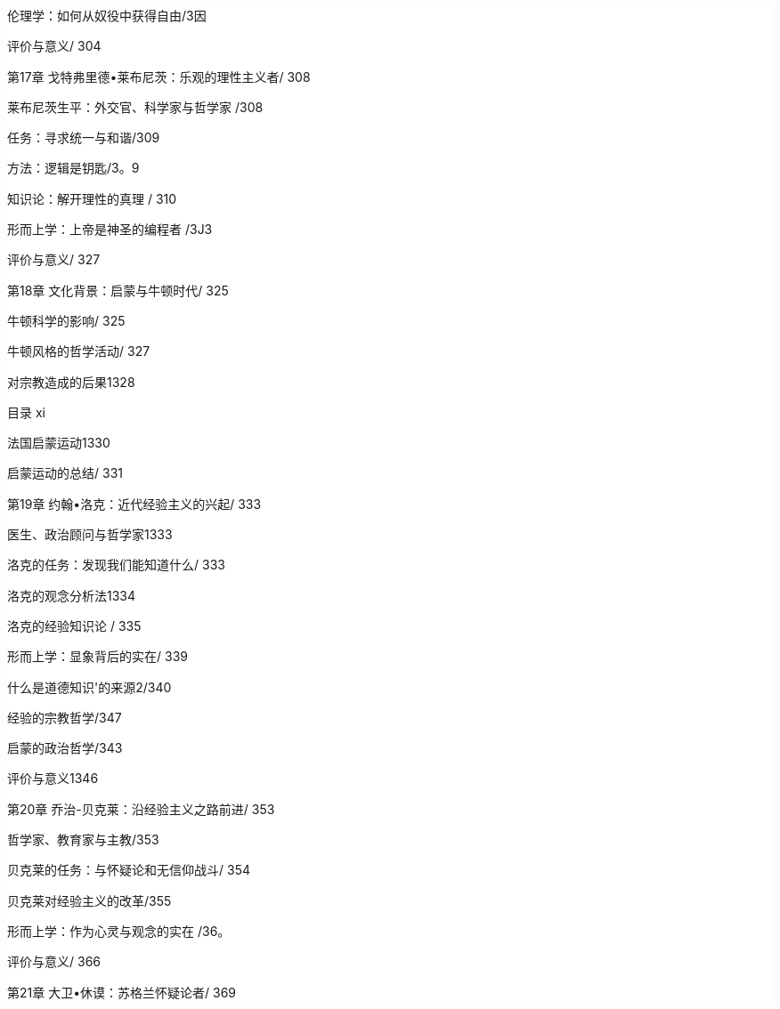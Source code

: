 伦理学：如何从奴役中获得自由/3因

评价与意义/ 304

第17章 戈特弗里德•莱布尼茨：乐观的理性主义者/ 308

莱布尼茨生平：外交官、科学家与哲学家 /308

任务：寻求统一与和谐/309

方法：逻辑是钥匙/3。9

知识论：解开理性的真理 / 310

形而上学：上帝是神圣的编程者 /3J3

评价与意义/ 327

第18章 文化背景：启蒙与牛顿时代/ 325

牛顿科学的影响/ 325

牛顿风格的哲学活动/ 327

对宗教造成的后果1328

目录 xi

法国启蒙运动1330

启蒙运动的总结/ 331

第19章 约翰•洛克：近代经验主义的兴起/ 333

医生、政治顾问与哲学家1333

洛克的任务：发现我们能知道什么/ 333

洛克的观念分析法1334

洛克的经验知识论 / 335

形而上学：显象背后的实在/ 339

什么是道德知识'的来源2/340

经验的宗教哲学/347

启蒙的政治哲学/343

评价与意义1346

第20章 乔治-贝克莱：沿经验主义之路前进/ 353

哲学家、教育家与主教/353

贝克莱的任务：与怀疑论和无信仰战斗/ 354

贝克莱对经验主义的改革/355

形而上学：作为心灵与观念的实在 /36。

评价与意义/ 366

第21章 大卫•休谟：苏格兰怀疑论者/ 369
